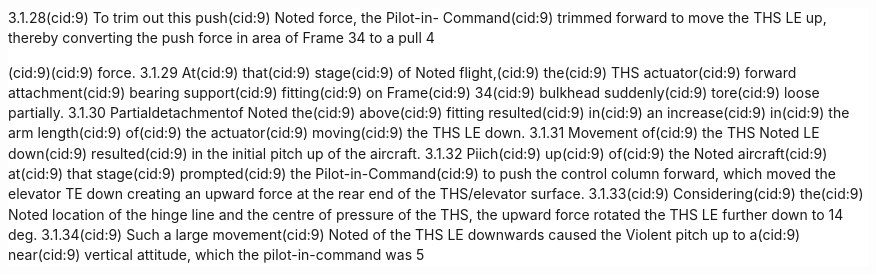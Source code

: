 3.1.28(cid:9) To trim out this push(cid:9) Noted
force, the Pilot-in-
Command(cid:9) trimmed
forward to move the
THS LE up, thereby
converting the push
force in area of
Frame 34 to a pull
4

(cid:9)(cid:9)
force.
3.1.29 At(cid:9) that(cid:9) stage(cid:9) of Noted
flight,(cid:9) the(cid:9) THS
actuator(cid:9) forward
attachment(cid:9) bearing
support(cid:9) fitting(cid:9) on
Frame(cid:9) 34(cid:9) bulkhead
suddenly(cid:9) tore(cid:9) loose
partially.
3.1.30 Partialdetachmentof Noted
the(cid:9) above(cid:9) fitting
resulted(cid:9) in(cid:9) an
increase(cid:9) in(cid:9) the arm
length(cid:9) of(cid:9) the
actuator(cid:9) moving(cid:9) the
THS LE down.
3.1.31 Movement of(cid:9) the THS Noted
LE down(cid:9) resulted(cid:9) in
the initial pitch up
of the aircraft.
3.1.32 Piich(cid:9) up(cid:9) of(cid:9) the Noted
aircraft(cid:9) at(cid:9) that
stage(cid:9) prompted(cid:9) the
Pilot-in-Command(cid:9) to
push the control
column forward, which
moved the elevator TE
down creating an
upward force at the
rear end of the
THS/elevator surface.
3.1.33(cid:9) Considering(cid:9) the(cid:9) Noted
location of the hinge
line and the centre
of pressure of the
THS, the upward force
rotated the THS LE
further down to 14
deg.
3.1.34(cid:9) Such a large movement(cid:9) Noted
of the THS LE
downwards caused the
Violent pitch up to
a(cid:9) near(cid:9) vertical
attitude, which the
pilot-in-command was
5

